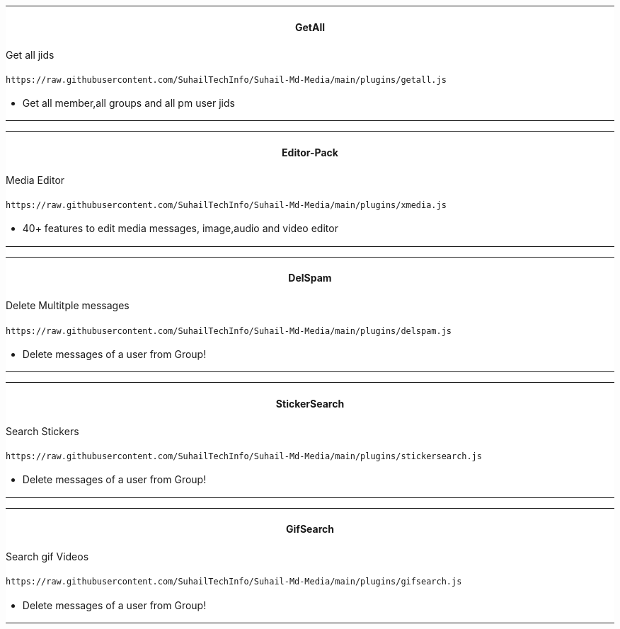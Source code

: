 
---

<h4 align="center"> GetAll </h1>

Get all jids
```
https://raw.githubusercontent.com/SuhailTechInfo/Suhail-Md-Media/main/plugins/getall.js
```
- Get all member,all groups and all pm user jids
---



---

<h4 align="center"> Editor-Pack </h1>

 Media Editor
```
https://raw.githubusercontent.com/SuhailTechInfo/Suhail-Md-Media/main/plugins/xmedia.js
```
-  40+ features to edit media messages, image,audio and video editor
---

---

<h4 align="center"> DelSpam </h1>

 Delete Multitple messages 
```
https://raw.githubusercontent.com/SuhailTechInfo/Suhail-Md-Media/main/plugins/delspam.js
```
-  Delete messages of a user from Group!
---

---

<h4 align="center"> StickerSearch </h1>

 Search Stickers
```
https://raw.githubusercontent.com/SuhailTechInfo/Suhail-Md-Media/main/plugins/stickersearch.js
```
-  Delete messages of a user from Group!
---



---

<h4 align="center"> GifSearch </h1>

 Search gif Videos
```
https://raw.githubusercontent.com/SuhailTechInfo/Suhail-Md-Media/main/plugins/gifsearch.js
```
-  Delete messages of a user from Group!
---
